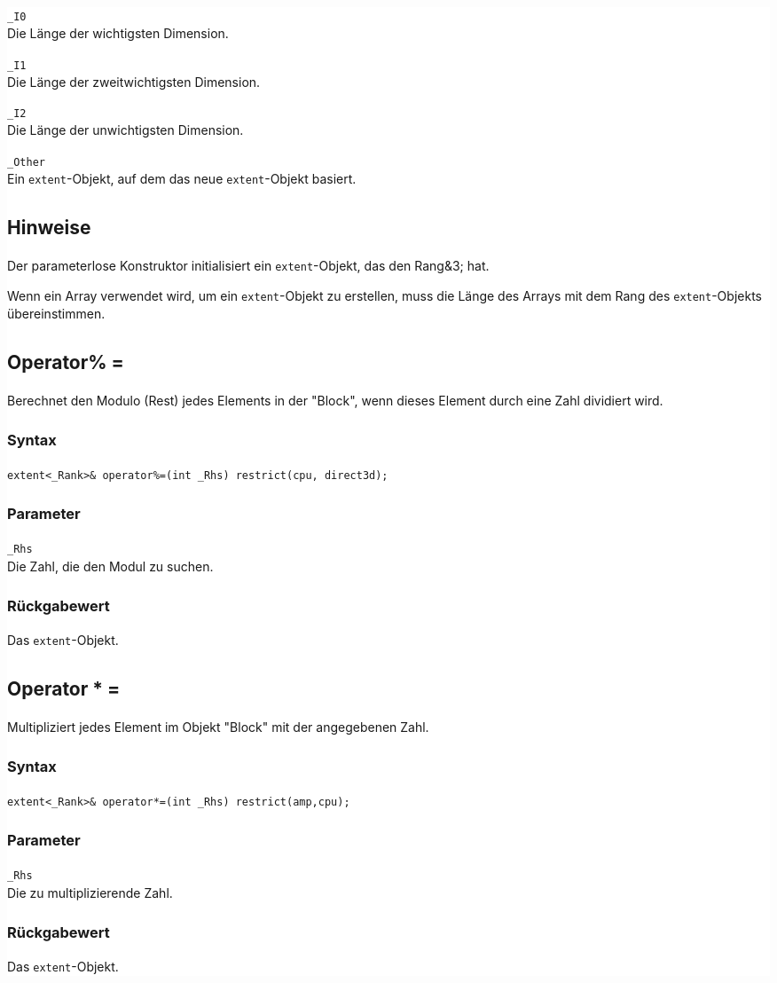  `_I0`  
 Die Länge der wichtigsten Dimension.  
  
 `_I1`  
 Die Länge der zweitwichtigsten Dimension.  
  
 `_I2`  
 Die Länge der unwichtigsten Dimension.  
  
 `_Other`  
 Ein `extent`-Objekt, auf dem das neue `extent`-Objekt basiert.  
  
## <a name="remarks"></a>Hinweise  
 Der parameterlose Konstruktor initialisiert ein `extent`-Objekt, das den Rang&3; hat.  
  
 Wenn ein Array verwendet wird, um ein `extent`-Objekt zu erstellen, muss die Länge des Arrays mit dem Rang des `extent`-Objekts übereinstimmen.  
  
##  <a name="a-nameoperatormodeqa-operator"></a><a name="operator_mod_eq"></a>Operator% = 

Berechnet den Modulo (Rest) jedes Elements in der "Block", wenn dieses Element durch eine Zahl dividiert wird.  
  
### <a name="syntax"></a>Syntax  
  
```  
extent<_Rank>& operator%=(int _Rhs) restrict(cpu, direct3d);  
```  
  
### <a name="parameters"></a>Parameter  
 `_Rhs`  
 Die Zahl, die den Modul zu suchen.  
  
### <a name="return-value"></a>Rückgabewert  
 Das `extent`-Objekt.  
  
##  <a name="a-nameoperatorstareqa-operator"></a><a name="operator_star_eq"></a>Operator * = 

Multipliziert jedes Element im Objekt "Block" mit der angegebenen Zahl.  
  
### <a name="syntax"></a>Syntax  
  
```  
extent<_Rank>& operator*=(int _Rhs) restrict(amp,cpu);  
```  
  
### <a name="parameters"></a>Parameter  
 `_Rhs`  
 Die zu multiplizierende Zahl.  
  
### <a name="return-value"></a>Rückgabewert  
 Das `extent`-Objekt.  
  